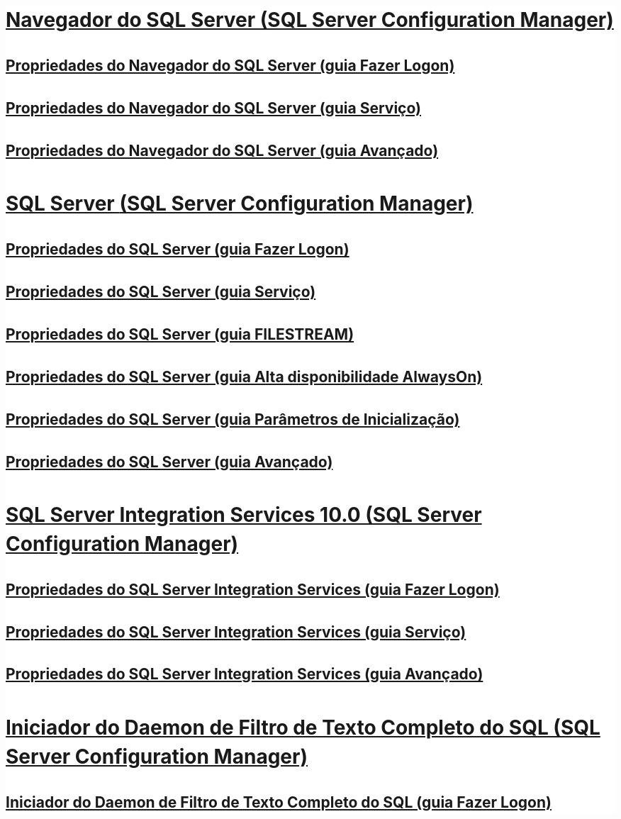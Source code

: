 # [Navegador do SQL Server (SQL Server Configuration Manager)](sql-server-browser-sql-server-configuration-manager.md)
## [Propriedades do Navegador do SQL Server (guia Fazer Logon)](sql-server-browser-properties-log-on-tab.md)
## [Propriedades do Navegador do SQL Server (guia Serviço)](sql-server-browser-properties-service-tab.md)
## [Propriedades do Navegador do SQL Server (guia Avançado)](sql-server-browser-properties-advanced-tab.md)
# [SQL Server <server> (SQL Server Configuration Manager)](sql-server-server-sql-server-configuration-manager.md)
## [Propriedades do SQL Server (guia Fazer Logon)](sql-server-properties-log-on-tab.md)
## [Propriedades do SQL Server (guia Serviço)](sql-server-properties-service-tab.md)
## [Propriedades do SQL Server (guia FILESTREAM)](sql-server-properties-filestream-tab.md)
## [Propriedades do SQL Server (guia Alta disponibilidade AlwaysOn)](sql-server-properties-alwayson-high-availability-tab.md)
## [Propriedades do SQL Server (guia Parâmetros de Inicialização)](sql-server-properties-startup-parameters-tab.md)
## [Propriedades do SQL Server (guia Avançado)](sql-server-properties-advanced-tab.md)
# [SQL Server Integration Services 10.0 (SQL Server Configuration Manager)](sql-server-integration-services-10-0-sql-server-configuration-manager.md)
## [Propriedades do SQL Server Integration Services (guia Fazer Logon)](sql-server-integration-services-properties-log-on-tab.md)
## [Propriedades do SQL Server Integration Services (guia Serviço)](sql-server-integration-services-properties-service-tab.md)
## [Propriedades do SQL Server Integration Services (guia Avançado)](sql-server-integration-services-properties-advanced-tab.md)
# [Iniciador do Daemon de Filtro de Texto Completo do SQL (SQL Server Configuration Manager)](sql-full-text-filter-daemon-launcher-sql-server-configuration-manager.md)
## [Iniciador do Daemon de Filtro de Texto Completo do SQL (guia Fazer Logon)](sql-full-text-filter-daemon-launcher-log-on-tab.md)